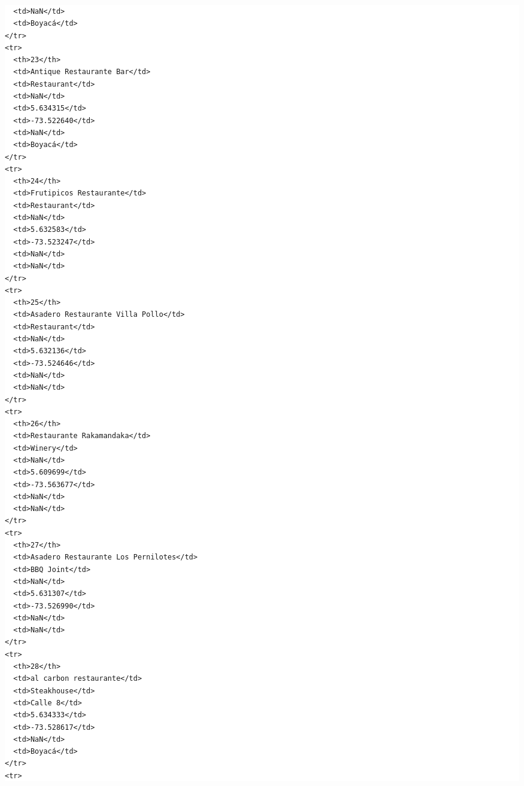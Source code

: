       <td>NaN</td>
      <td>Boyacá</td>
    </tr>
    <tr>
      <th>23</th>
      <td>Antique Restaurante Bar</td>
      <td>Restaurant</td>
      <td>NaN</td>
      <td>5.634315</td>
      <td>-73.522640</td>
      <td>NaN</td>
      <td>Boyacá</td>
    </tr>
    <tr>
      <th>24</th>
      <td>Frutipicos Restaurante</td>
      <td>Restaurant</td>
      <td>NaN</td>
      <td>5.632583</td>
      <td>-73.523247</td>
      <td>NaN</td>
      <td>NaN</td>
    </tr>
    <tr>
      <th>25</th>
      <td>Asadero Restaurante Villa Pollo</td>
      <td>Restaurant</td>
      <td>NaN</td>
      <td>5.632136</td>
      <td>-73.524646</td>
      <td>NaN</td>
      <td>NaN</td>
    </tr>
    <tr>
      <th>26</th>
      <td>Restaurante Rakamandaka</td>
      <td>Winery</td>
      <td>NaN</td>
      <td>5.609699</td>
      <td>-73.563677</td>
      <td>NaN</td>
      <td>NaN</td>
    </tr>
    <tr>
      <th>27</th>
      <td>Asadero Restaurante Los Pernilotes</td>
      <td>BBQ Joint</td>
      <td>NaN</td>
      <td>5.631307</td>
      <td>-73.526990</td>
      <td>NaN</td>
      <td>NaN</td>
    </tr>
    <tr>
      <th>28</th>
      <td>al carbon restaurante</td>
      <td>Steakhouse</td>
      <td>Calle 8</td>
      <td>5.634333</td>
      <td>-73.528617</td>
      <td>NaN</td>
      <td>Boyacá</td>
    </tr>
    <tr>